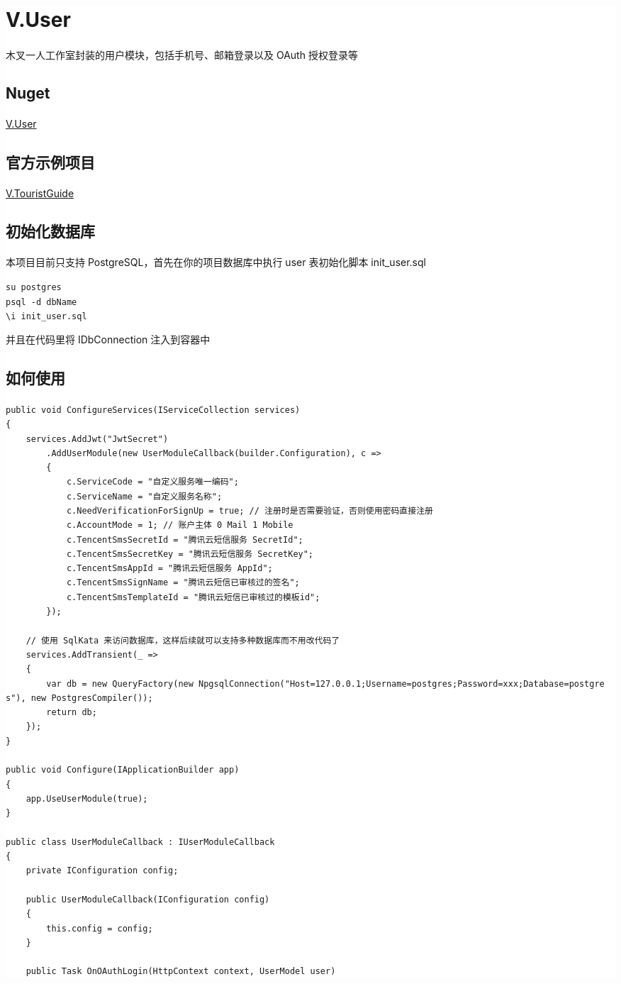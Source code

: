 ﻿# V.User

木叉一人工作室封装的用户模块，包括手机号、邮箱登录以及 OAuth 授权登录等

## Nuget

[V.User](https://www.nuget.org/packages/V.User)

## 官方示例项目
[V.TouristGuide](https://github.com/venyowong/V.TouristGuide)

## 初始化数据库
本项目目前只支持 PostgreSQL，首先在你的项目数据库中执行 user 表初始化脚本 init_user.sql
```
su postgres
psql -d dbName
\i init_user.sql
```
并且在代码里将 IDbConnection 注入到容器中

## 如何使用

```
public void ConfigureServices(IServiceCollection services)
{
    services.AddJwt("JwtSecret")
        .AddUserModule(new UserModuleCallback(builder.Configuration), c =>
        {
            c.ServiceCode = "自定义服务唯一编码";
            c.ServiceName = "自定义服务名称";
            c.NeedVerificationForSignUp = true; // 注册时是否需要验证，否则使用密码直接注册
            c.AccountMode = 1; // 账户主体 0 Mail 1 Mobile
            c.TencentSmsSecretId = "腾讯云短信服务 SecretId";
            c.TencentSmsSecretKey = "腾讯云短信服务 SecretKey";
            c.TencentSmsAppId = "腾讯云短信服务 AppId";
            c.TencentSmsSignName = "腾讯云短信已审核过的签名";
            c.TencentSmsTemplateId = "腾讯云短信已审核过的模板id";
        });

    // 使用 SqlKata 来访问数据库，这样后续就可以支持多种数据库而不用改代码了
    services.AddTransient(_ =>
    {
        var db = new QueryFactory(new NpgsqlConnection("Host=127.0.0.1;Username=postgres;Password=xxx;Database=postgres"), new PostgresCompiler());
        return db;
    });
}

public void Configure(IApplicationBuilder app)
{
    app.UseUserModule(true);
}

public class UserModuleCallback : IUserModuleCallback
{
    private IConfiguration config;

    public UserModuleCallback(IConfiguration config)
    {
        this.config = config;
    }

    public Task OnOAuthLogin(HttpContext context, UserModel user)
```